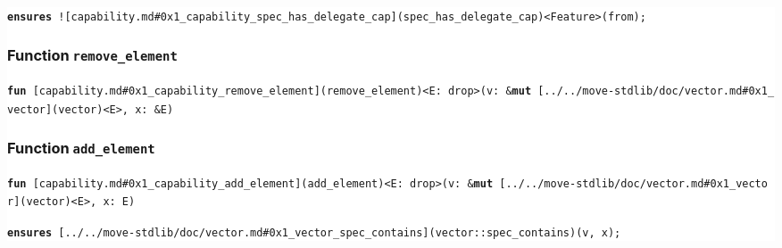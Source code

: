 


<pre><code><b>ensures</b> ![capability.md#0x1_capability_spec_has_delegate_cap](spec_has_delegate_cap)&lt;Feature&gt;(from);
</code></pre>



<a id="@Specification_4_remove_element"></a>

### Function `remove_element`


<pre><code><b>fun</b> [capability.md#0x1_capability_remove_element](remove_element)&lt;E: drop&gt;(v: &<b>mut</b> [../../move-stdlib/doc/vector.md#0x1_vector](vector)&lt;E&gt;, x: &E)
</code></pre>




<a id="@Specification_4_add_element"></a>

### Function `add_element`


<pre><code><b>fun</b> [capability.md#0x1_capability_add_element](add_element)&lt;E: drop&gt;(v: &<b>mut</b> [../../move-stdlib/doc/vector.md#0x1_vector](vector)&lt;E&gt;, x: E)
</code></pre>




<pre><code><b>ensures</b> [../../move-stdlib/doc/vector.md#0x1_vector_spec_contains](vector::spec_contains)(v, x);
</code></pre>


[move-book]: https://aptos.dev/move/book/SUMMARY
